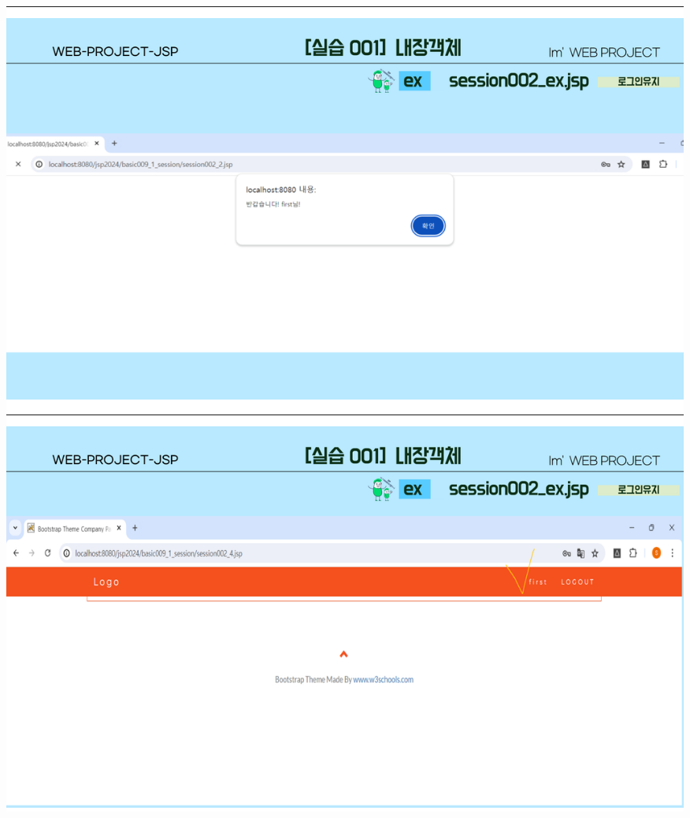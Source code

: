 
---
 
<img src="./chapter9/017.png" alt="Setting" width="100%" />


---
 
<img src="./chapter9/018.png" alt="Setting" width="100%" />
